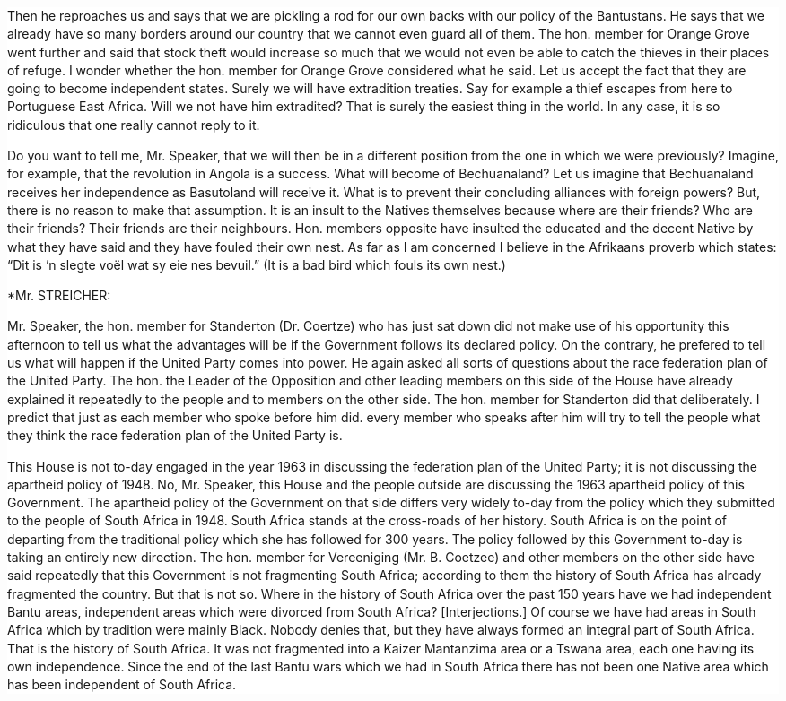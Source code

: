 <p>Then he reproaches us and says that we are pickling a rod for our own backs with our policy of the Bantustans. He says that we already have so many borders around our country that we cannot even guard all of them. The hon. member for Orange Grove went further and said that stock theft would increase so much that we would not even be able to catch the thieves in their places of refuge. I wonder whether the hon. member for Orange Grove considered what he said. Let us accept the fact that they are going to become independent states. Surely we will have extradition treaties. Say for example a thief escapes from here to Portuguese East Africa. Will we not have him extradited? That is surely the easiest thing in the world. In any case, it is so ridiculous that one really cannot reply to it.</p>

<p>Do you want to tell me, Mr. Speaker, that we will then be in a different position from the one in which we were previously? Imagine, for example, that the revolution in Angola is a success. What will become of Bechuanaland? <span class="col_117-118" refersTo="page_0073"/>Let us imagine that Bechuanaland receives her independence as Basutoland will receive it. What is to prevent their concluding alliances with foreign powers? But, there is no reason to make that assumption. It is an insult to the Natives themselves because where are their friends? Who are their friends? Their friends are their neighbours. Hon. members opposite have insulted the educated and the decent Native by what they have said and they have fouled their own nest. As far as I am concerned I believe in the Afrikaans proverb which states: &#x201C;Dit is &#x2019;n slegte vo&#x00EB;l wat sy eie nes bevuil.&#x201D; (It is a bad bird which fouls its own nest.)</p>

</speech>

<speech by="#streicher">

<from>*Mr. <person refersTo="hansard_za">STREICHER</person>:</from>

<p>Mr. Speaker, the hon. member for Standerton (Dr. Coertze) who has just sat down did not make use of his opportunity this afternoon to tell us what the advantages will be if the Government follows its declared policy. On the contrary, he prefered to tell us what will happen if the United Party comes into power. He again asked all sorts of questions about the race federation plan of the United Party. The hon. the Leader of the Opposition and other leading members on this side of the House have already explained it repeatedly to the people and to members on the other side. The hon. member for Standerton did that deliberately. I predict that just as each member who spoke before him did. every member who speaks after him will try to tell the people what they think the race federation plan of the United Party is.</p>

<p>This House is not to-day engaged in the year 1963 in discussing the federation plan of the United Party; it is not discussing the apartheid policy of 1948. No, Mr. Speaker, this House and the people outside are discussing the 1963 apartheid policy of this Government. The apartheid policy of the Government on that side differs very widely to-day from the policy which they submitted to the people of South Africa in 1948. South Africa stands at the cross-roads of her history. South Africa is on the point of departing from the traditional policy which she has followed for 300 years. The policy followed by this Government to-day is taking an entirely new direction. The hon. member for Vereeniging (Mr. B. Coetzee) and other members on the other side have said repeatedly that this Government is not fragmenting South Africa; according to them the history of South Africa has already fragmented the country. But that is not so. Where in the history of South Africa over the past 150 years have we had independent Bantu areas, independent areas which were divorced from South Africa? [Interjections.] Of course we have had areas in South Africa which by tradition were mainly Black. Nobody denies that, but they have always formed an integral part of South Africa. That is the history of South Africa. It was not fragmented into a Kaizer Mantanzima area or a Tswana area, each one having its own independence. Since the end of the last Bantu wars which we had in South Africa there has not been one Native area which has been independent of South Africa.</p>

